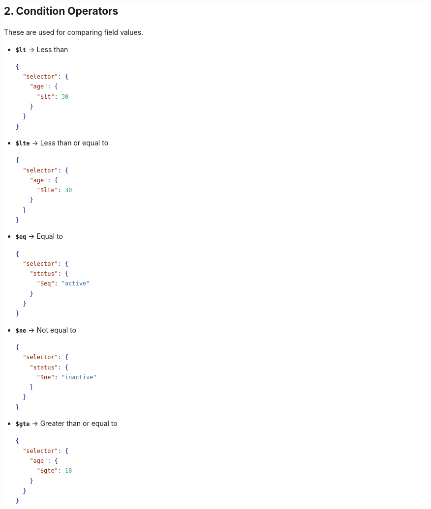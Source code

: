 
## **2. Condition Operators**

These are used for comparing field values.

- **`$lt`** → Less than

  ```json
  {
    "selector": {
      "age": {
        "$lt": 30
      }
    }
  }
  ```

- **`$lte`** → Less than or equal to

  ```json
  {
    "selector": {
      "age": {
        "$lte": 30
      }
    }
  }
  ```

- **`$eq`** → Equal to

  ```json
  {
    "selector": {
      "status": {
        "$eq": "active"
      }
    }
  }
  ```

- **`$ne`** → Not equal to

  ```json
  {
    "selector": {
      "status": {
        "$ne": "inactive"
      }
    }
  }
  ```

- **`$gte`** → Greater than or equal to

  ```json
  {
    "selector": {
      "age": {
        "$gte": 18
      }
    }
  }
  ```
